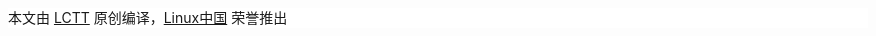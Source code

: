本文由 [LCTT](https://github.com/LCTT/TranslateProject) 原创编译，[Linux中国](https://linux.cn/) 荣誉推出

[a]:https://twitter.com/kylewbanks
[1]:https://kylewbanks.com/category/golang
[2]:https://kylewbanks.com/category/opengl
[3]:https://twitter.com/intent/tweet?text=OpenGL%20%26%20Go%20Tutorial%20Part%202%3A%20Drawing%20the%20Game%20Board%20https%3A%2F%2Fkylewbanks.com%2Fblog%2Ftutorial-opengl-with-golang-part-2-drawing-the-game-board%20by%20%40kylewbanks
[4]:mailto:?subject=Check%20Out%20%22OpenGL%20%26%20Go%20Tutorial%20Part%202%3A%20Drawing%20the%20Game%20Board%22&body=https%3A%2F%2Fkylewbanks.com%2Fblog%2Ftutorial-opengl-with-golang-part-2-drawing-the-game-board
[5]:https://www.facebook.com/sharer/sharer.php?u=https%3A%2F%2Fkylewbanks.com%2Fblog%2Ftutorial-opengl-with-golang-part-2-drawing-the-game-board
[6]:https://kylewbanks.com/blog/tutorial-opengl-with-golang-part-1-hello-opengl
[7]:https://kylewbanks.com/blog/tutorial-opengl-with-golang-part-2-drawing-the-game-board
[8]:https://kylewbanks.com/blog/tutorial-opengl-with-golang-part-3-implementing-the-game
[9]:https://github.com/KyleBanks/conways-gol
[10]:https://kylewbanks.com/blog/tutorial-opengl-with-golang-part-1-hello-opengl
[11]:https://kylewbanks.com/blog/tutorial-opengl-with-golang-part-2-drawing-the-game-board
[12]:https://kylewbanks.com/blog/tutorial-opengl-with-golang-part-3-implementing-the-game
[13]:https://github.com/KyleBanks/conways-gol
[14]:https://twitter.com/kylewbanks
[15]:https://kylewbanks.com/blog/tutorial-opengl-with-golang-part-1-hello-opengl
[16]:https://kylewbanks.com/blog/tutorial-opengl-with-golang-part-3-implementing-the-game
[17]:https://twitter.com/intent/tweet?text=OpenGL%20%26%20Go%20Tutorial%20Part%202%3A%20Drawing%20the%20Game%20Board%20https%3A%2F%2Fkylewbanks.com%2Fblog%2Ftutorial-opengl-with-golang-part-2-drawing-the-game-board%20by%20%40kylewbanks
[18]:mailto:?subject=Check%20Out%20%22OpenGL%20%26%20Go%20Tutorial%20Part%202%3A%20Drawing%20the%20Game%20Board%22&body=https%3A%2F%2Fkylewbanks.com%2Fblog%2Ftutorial-opengl-with-golang-part-2-drawing-the-game-board
[19]:https://www.facebook.com/sharer/sharer.php?u=https%3A%2F%2Fkylewbanks.com%2Fblog%2Ftutorial-opengl-with-golang-part-2-drawing-the-game-board
[20]:https://twitter.com/kylewbanks
